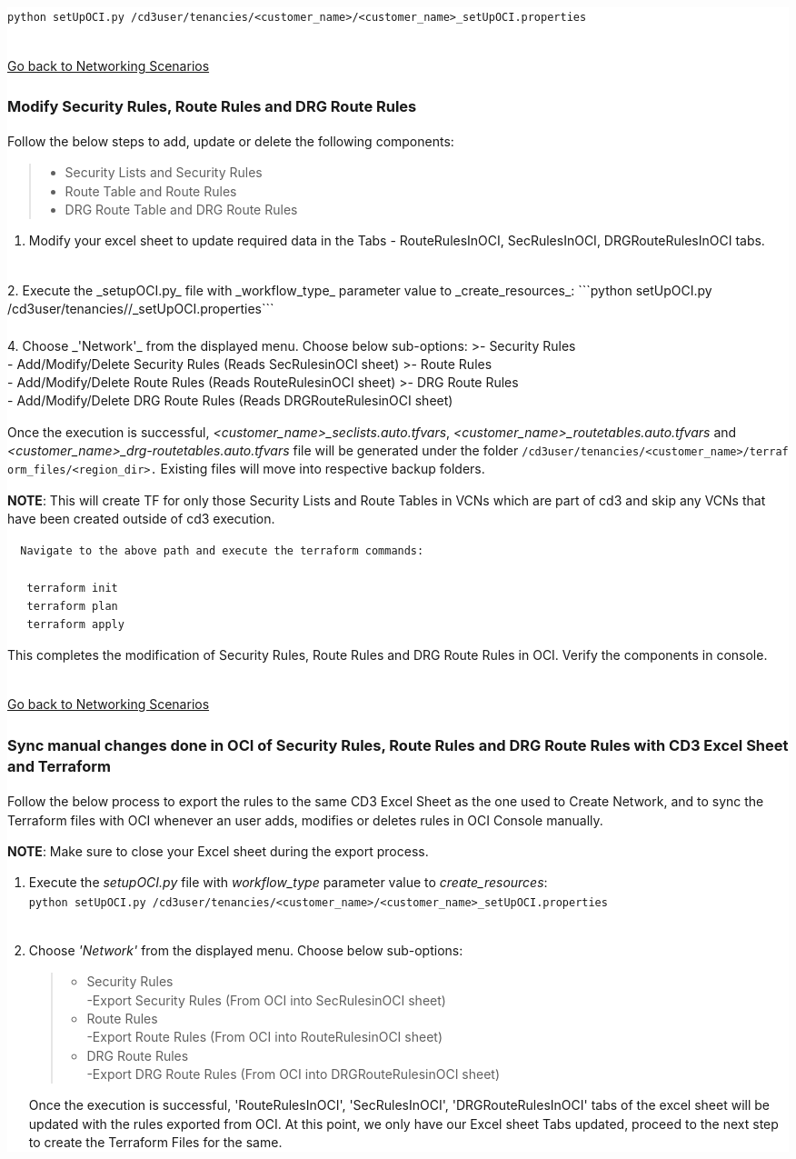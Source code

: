    ```python setUpOCI.py /cd3user/tenancies/<customer_name>/<customer_name>_setUpOCI.properties``` <br>

<br>[Go back to Networking Scenarios](#networking-scenarios)
### Modify Security Rules, Route Rules and DRG Route Rules

Follow the below steps to add, update or delete the following components:
>- Security Lists and Security Rules
>- Route Table and Route Rules
>- DRG Route Table and DRG Route Rules

1. Modify your excel sheet to update required data in the Tabs - RouteRulesInOCI, SecRulesInOCI, DRGRouteRulesInOCI tabs. <br>
<br>
2. Execute the _setupOCI.py_ file with _workflow_type_ parameter value to _create_resources_:
   ```python setUpOCI.py /cd3user/tenancies/<customer_name>/<customer_name>_setUpOCI.properties``` <br>
<br>   
4. Choose _'Network'_ from the displayed menu. Choose below sub-options:
   >- Security Rules
      <br> - Add/Modify/Delete Security Rules (Reads SecRulesinOCI sheet)
   >- Route Rules
      <br> - Add/Modify/Delete Route Rules (Reads RouteRulesinOCI sheet)
   >- DRG Route Rules
      <br> - Add/Modify/Delete DRG Route Rules (Reads DRGRouteRulesinOCI sheet)

   Once the execution is successful, _<customer\_name>\_seclists.auto.tfvars_, _<customer\_name>\_routetables.auto.tfvars_ and _<customer\_name>\_drg-routetables.auto.tfvars_ file will be generated under the folder ```/cd3user/tenancies/<customer_name>/terraform_files/<region_dir>.``` Existing files will move into respective backup folders.

   **NOTE**: This will create TF for only those Security Lists and Route Tables in VCNs which are part of cd3 and skip any VCNs that have been created outside of cd3 execution.

      Navigate to the above path and execute the terraform commands:

       terraform init
       terraform plan
       terraform apply
   
   This completes the modification of Security Rules, Route Rules and DRG Route Rules in OCI. Verify the components in console.<br>

<br>[Go back to Networking Scenarios](#networking-scenarios)
### Sync manual changes done in OCI of Security Rules, Route Rules and DRG Route Rules with CD3 Excel Sheet and Terraform
Follow the below process to export the rules to the same CD3 Excel Sheet as the one used to Create Network, and to sync the Terraform files with OCI whenever an user adds, modifies or deletes rules in OCI Console manually.

**NOTE**: Make sure to close your Excel sheet during the export process.
                       
1. Execute the _setupOCI.py_ file with _workflow_type_ parameter value to _create_resources_: <br>
   ```python setUpOCI.py /cd3user/tenancies/<customer_name>/<customer_name>_setUpOCI.properties``` <br>
   <br>
2. Choose _'Network'_ from the displayed menu. Choose below sub-options:
   >- Security Rules
      <br> -Export Security Rules (From OCI into SecRulesinOCI sheet)
   >- Route Rules
      <br> -Export Route Rules (From OCI into RouteRulesinOCI sheet)
   >- DRG Route Rules
      <br> -Export DRG Route Rules (From OCI into DRGRouteRulesinOCI sheet)
 
    Once the execution is successful, 'RouteRulesInOCI', 'SecRulesInOCI', 'DRGRouteRulesInOCI' tabs of the excel sheet will be updated with the rules exported from OCI. At this point, we only have our Excel sheet Tabs updated, proceed to the next step to create the Terraform Files for the same.
   ```